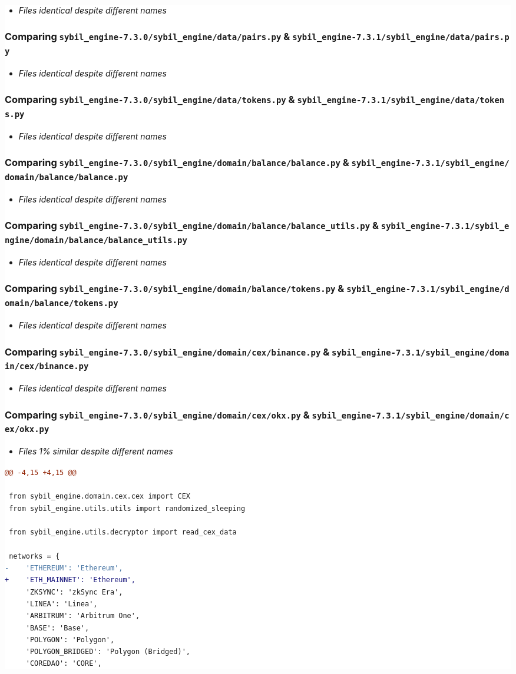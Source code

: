  * *Files identical despite different names*

### Comparing `sybil_engine-7.3.0/sybil_engine/data/pairs.py` & `sybil_engine-7.3.1/sybil_engine/data/pairs.py`

 * *Files identical despite different names*

### Comparing `sybil_engine-7.3.0/sybil_engine/data/tokens.py` & `sybil_engine-7.3.1/sybil_engine/data/tokens.py`

 * *Files identical despite different names*

### Comparing `sybil_engine-7.3.0/sybil_engine/domain/balance/balance.py` & `sybil_engine-7.3.1/sybil_engine/domain/balance/balance.py`

 * *Files identical despite different names*

### Comparing `sybil_engine-7.3.0/sybil_engine/domain/balance/balance_utils.py` & `sybil_engine-7.3.1/sybil_engine/domain/balance/balance_utils.py`

 * *Files identical despite different names*

### Comparing `sybil_engine-7.3.0/sybil_engine/domain/balance/tokens.py` & `sybil_engine-7.3.1/sybil_engine/domain/balance/tokens.py`

 * *Files identical despite different names*

### Comparing `sybil_engine-7.3.0/sybil_engine/domain/cex/binance.py` & `sybil_engine-7.3.1/sybil_engine/domain/cex/binance.py`

 * *Files identical despite different names*

### Comparing `sybil_engine-7.3.0/sybil_engine/domain/cex/okx.py` & `sybil_engine-7.3.1/sybil_engine/domain/cex/okx.py`

 * *Files 1% similar despite different names*

```diff
@@ -4,15 +4,15 @@
 
 from sybil_engine.domain.cex.cex import CEX
 from sybil_engine.utils.utils import randomized_sleeping
 
 from sybil_engine.utils.decryptor import read_cex_data
 
 networks = {
-    'ETHEREUM': 'Ethereum',
+    'ETH_MAINNET': 'Ethereum',
     'ZKSYNC': 'zkSync Era',
     'LINEA': 'Linea',
     'ARBITRUM': 'Arbitrum One',
     'BASE': 'Base',
     'POLYGON': 'Polygon',
     'POLYGON_BRIDGED': 'Polygon (Bridged)',
     'COREDAO': 'CORE',
```
